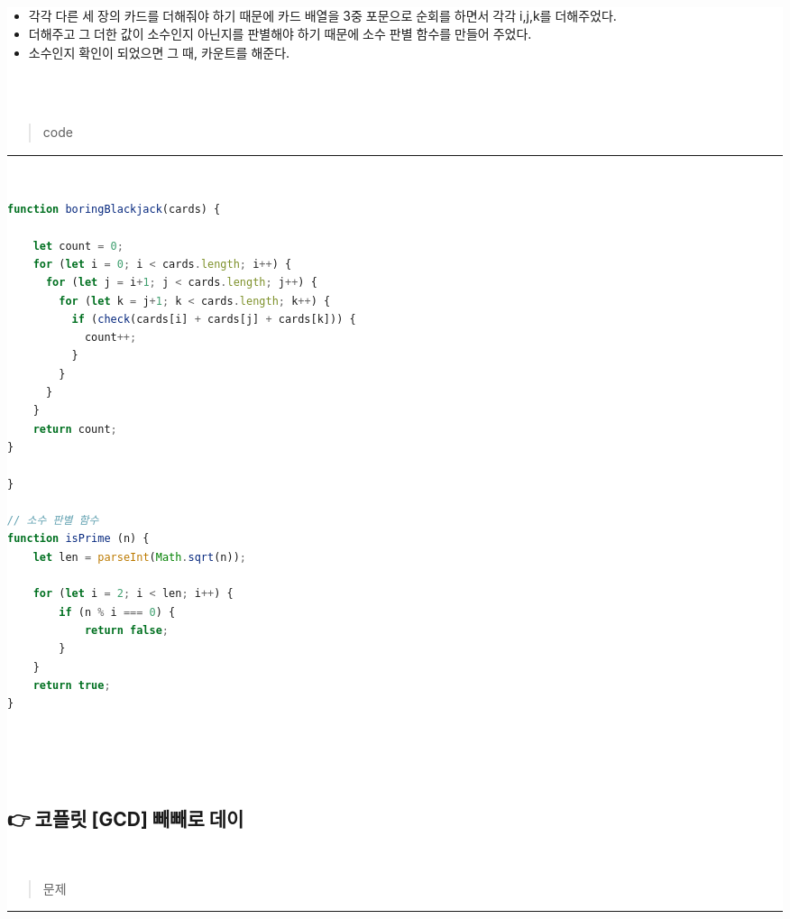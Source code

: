 * 각각 다른 세 장의 카드를 더해줘야 하기 때문에 카드 배열을 3중 포문으로 순회를 하면서 각각 i,j,k를 더해주었다.
* 더해주고 그 더한 값이 소수인지 아닌지를 판별해야 하기 때문에 소수 판별 함수를 만들어 주었다.
* 소수인지 확인이 되었으면 그 때, 카운트를 해준다.

<br/>
<br/>

> code
---

<br/>

```js
function boringBlackjack(cards) {

    let count = 0;
    for (let i = 0; i < cards.length; i++) {
      for (let j = i+1; j < cards.length; j++) {
        for (let k = j+1; k < cards.length; k++) {
          if (check(cards[i] + cards[j] + cards[k])) {
            count++;
          }
        }
      }
    }
    return count;
}

}

// 소수 판별 함수
function isPrime (n) {
    let len = parseInt(Math.sqrt(n));

    for (let i = 2; i < len; i++) {
        if (n % i === 0) {
            return false;
        }
    }
    return true;
}
```

<br/>
<br/>
<br/>


## 👉 코플릿 [GCD] 빼빼로 데이

<br/>

> 문제
---
